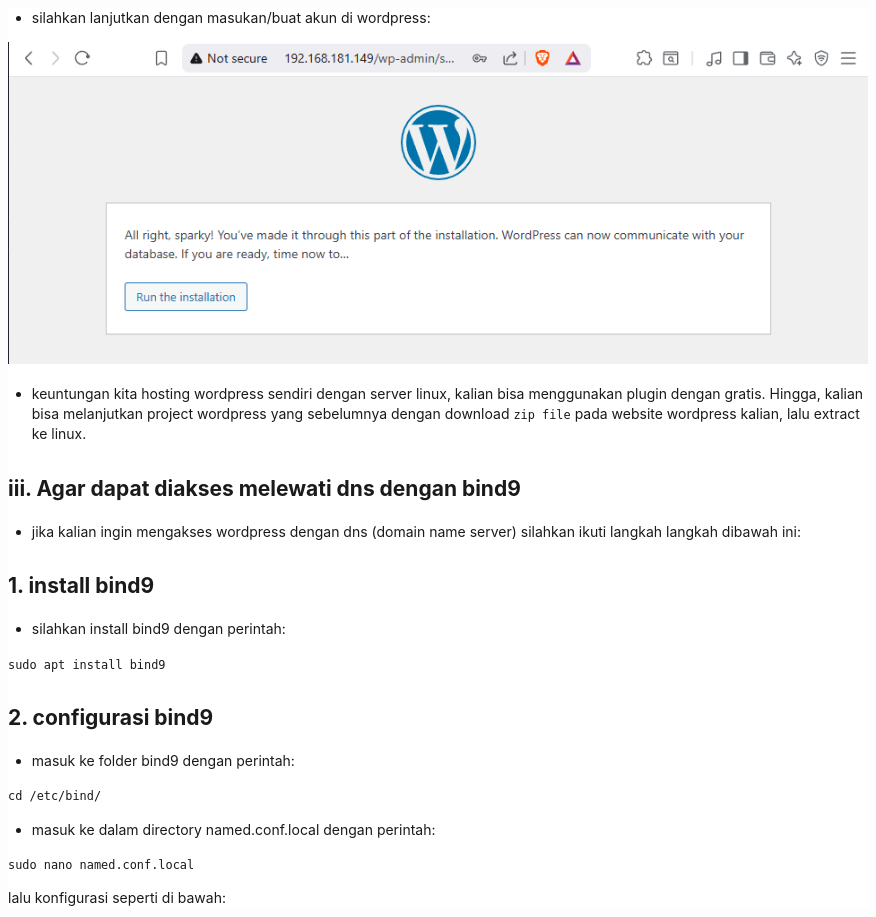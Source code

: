 - silahkan lanjutkan dengan masukan/buat akun di wordpress:

![image title](../img/Wordpress%20IMG/Selesai.png)

-  keuntungan kita hosting wordpress sendiri dengan server linux, kalian bisa menggunakan plugin dengan gratis. Hingga, kalian bisa melanjutkan project wordpress yang sebelumnya dengan download `zip file` pada website wordpress kalian, lalu extract ke linux.

## iii. Agar dapat diakses melewati dns dengan bind9

-  jika kalian ingin mengakses wordpress dengan dns (domain name server) silahkan ikuti langkah langkah dibawah ini:

## 1.  install bind9

- silahkan install bind9 dengan perintah:

```
sudo apt install bind9
```

## 2. configurasi bind9 

- masuk ke folder bind9 dengan perintah:

```
cd /etc/bind/
```

- masuk ke dalam directory named.conf.local dengan perintah:

```
sudo nano named.conf.local
```

lalu konfigurasi seperti di bawah:
